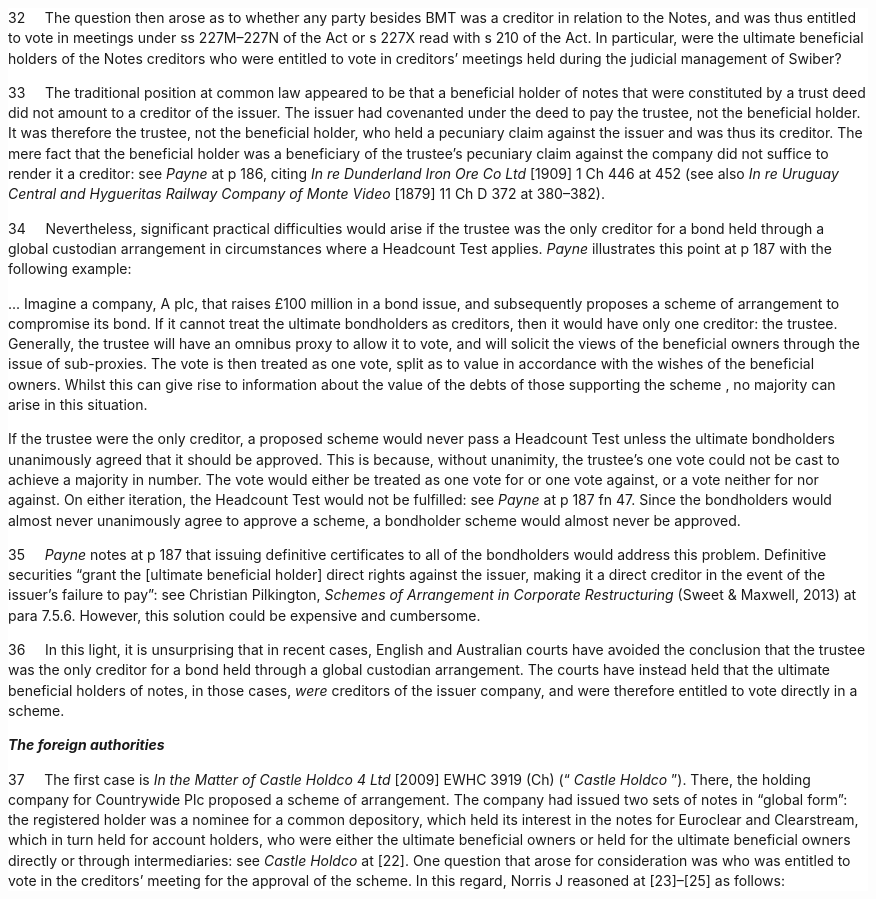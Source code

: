 32     The question then arose as to whether any party besides BMT was a creditor in relation to the Notes, and was thus entitled to vote in meetings under ss 227M–227N of the Act or s 227X read with s 210 of the Act. In particular, were the ultimate beneficial holders of the Notes creditors who were entitled to vote in creditors’ meetings held during the judicial management of Swiber? 

33     The traditional position at common law appeared to be that a beneficial holder of notes that were constituted by a trust deed did not amount to a creditor of the issuer. The issuer had covenanted under the deed to pay the trustee, not the beneficial holder. It was therefore the trustee, not the beneficial holder, who held a pecuniary claim against the issuer and was thus its creditor. The mere fact that the beneficial holder was a beneficiary of the trustee’s pecuniary claim against the company did not suffice to render it a creditor: see _Payne_ at p 186, citing _In re Dunderland Iron Ore Co Ltd_ [1909] 1 Ch 446 at 452 (see also _In re Uruguay Central and Hygueritas Railway Company of Monte Video_ [1879] 11 Ch D 372 at 380–382). 


34     Nevertheless, significant practical difficulties would arise if the trustee was the only creditor for a bond held through a global custodian arrangement in circumstances where a Headcount Test applies. _Payne_ illustrates this point at p 187 with the following example: 

 ... Imagine a company, A plc, that raises £100 million in a bond issue, and subsequently proposes a scheme of arrangement to compromise its bond. If it cannot treat the ultimate bondholders as creditors, then it would have only one creditor: the trustee. Generally, the trustee will have an omnibus proxy to allow it to vote, and will solicit the views of the beneficial owners through the issue of sub-proxies. The vote is then treated as one vote, split as to value in accordance with the wishes of the beneficial owners. Whilst this can give rise to information about the value of the debts of those supporting the scheme , no majority can arise in this situation. 

If the trustee were the only creditor, a proposed scheme would never pass a Headcount Test unless the ultimate bondholders unanimously agreed that it should be approved. This is because, without unanimity, the trustee’s one vote could not be cast to achieve a majority in number. The vote would either be treated as one vote for or one vote against, or a vote neither for nor against. On either iteration, the Headcount Test would not be fulfilled: see _Payne_ at p 187 fn 47. Since the bondholders would almost never unanimously agree to approve a scheme, a bondholder scheme would almost never be approved. 

35     _Payne_ notes at p 187 that issuing definitive certificates to all of the bondholders would address this problem. Definitive securities “grant the [ultimate beneficial holder] direct rights against the issuer, making it a direct creditor in the event of the issuer’s failure to pay”: see Christian Pilkington, _Schemes of Arrangement in Corporate Restructuring_ (Sweet & Maxwell, 2013) at para 7.5.6. However, this solution could be expensive and cumbersome. 

36     In this light, it is unsurprising that in recent cases, English and Australian courts have avoided the conclusion that the trustee was the only creditor for a bond held through a global custodian arrangement. The courts have instead held that the ultimate beneficial holders of notes, in those cases, _were_ creditors of the issuer company, and were therefore entitled to vote directly in a scheme. 

**_The foreign authorities_** 

37     The first case is _In the Matter of Castle Holdco 4 Ltd_ [2009] EWHC 3919 (Ch) (“ _Castle Holdco_ ”). There, the holding company for Countrywide Plc proposed a scheme of arrangement. The company had issued two sets of notes in “global form”: the registered holder was a nominee for a common depository, which held its interest in the notes for Euroclear and Clearstream, which in turn held for account holders, who were either the ultimate beneficial owners or held for the ultimate beneficial owners directly or through intermediaries: see _Castle Holdco_ at [22]. One question that arose for consideration was who was entitled to vote in the creditors’ meeting for the approval of the scheme. In this regard, Norris J reasoned at [23]–[25] as follows: 
